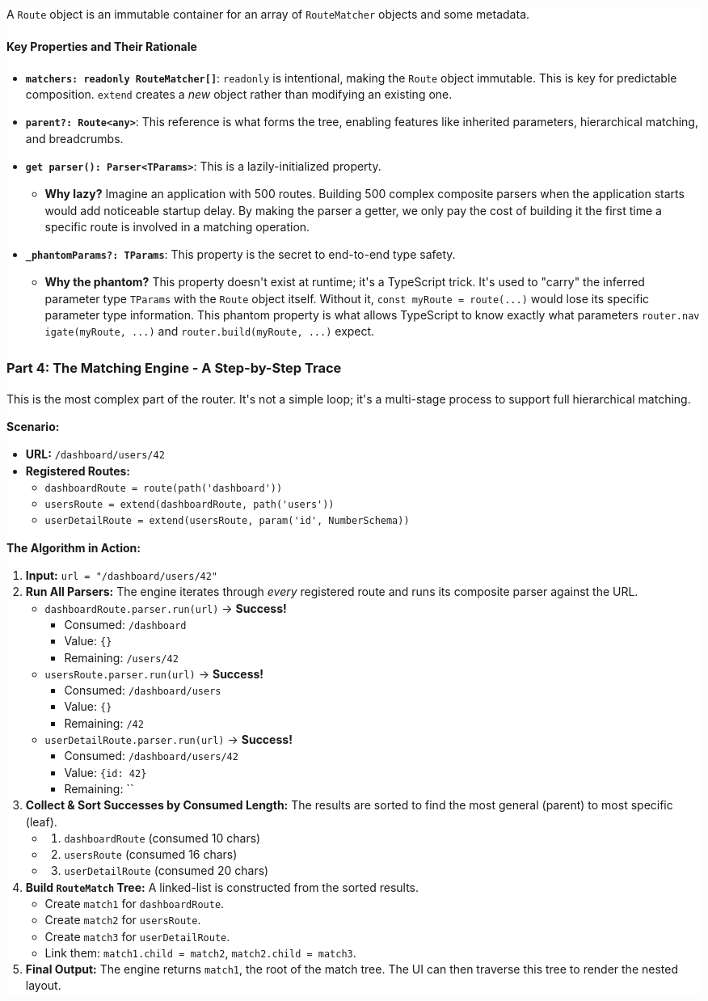 A `Route` object is an immutable container for an array of `RouteMatcher` objects and some metadata.

#### Key Properties and Their Rationale

*   **`matchers: readonly RouteMatcher[]`**: `readonly` is intentional, making the `Route` object immutable. This is key for predictable composition. `extend` creates a *new* object rather than modifying an existing one.

*   **`parent?: Route<any>`**: This reference is what forms the tree, enabling features like inherited parameters, hierarchical matching, and breadcrumbs.

*   **`get parser(): Parser<TParams>`**: This is a lazily-initialized property.
    *   **Why lazy?** Imagine an application with 500 routes. Building 500 complex composite parsers when the application starts would add noticeable startup delay. By making the parser a getter, we only pay the cost of building it the first time a specific route is involved in a matching operation.

*   **`_phantomParams?: TParams`**: This property is the secret to end-to-end type safety.
    *   **Why the phantom?** This property doesn't exist at runtime; it's a TypeScript trick. It's used to "carry" the inferred parameter type `TParams` with the `Route` object itself. Without it, `const myRoute = route(...)` would lose its specific parameter type information. This phantom property is what allows TypeScript to know exactly what parameters `router.navigate(myRoute, ...)` and `router.build(myRoute, ...)` expect.

### Part 4: The Matching Engine - A Step-by-Step Trace

This is the most complex part of the router. It's not a simple loop; it's a multi-stage process to support full hierarchical matching.

**Scenario:**
*   **URL:** `/dashboard/users/42`
*   **Registered Routes:**
    *   `dashboardRoute = route(path('dashboard'))`
    *   `usersRoute = extend(dashboardRoute, path('users'))`
    *   `userDetailRoute = extend(usersRoute, param('id', NumberSchema))`

**The Algorithm in Action:**

1.  **Input:** `url = "/dashboard/users/42"`
2.  **Run All Parsers:** The engine iterates through *every* registered route and runs its composite parser against the URL.
    *   `dashboardRoute.parser.run(url)` -> **Success!**
        *   Consumed: `/dashboard`
        *   Value: `{}`
        *   Remaining: `/users/42`
    *   `usersRoute.parser.run(url)` -> **Success!**
        *   Consumed: `/dashboard/users`
        *   Value: `{}`
        *   Remaining: `/42`
    *   `userDetailRoute.parser.run(url)` -> **Success!**
        *   Consumed: `/dashboard/users/42`
        *   Value: `{id: 42}`
        *   Remaining: ``
3.  **Collect & Sort Successes by Consumed Length:** The results are sorted to find the most general (parent) to most specific (leaf).
    *   1. `dashboardRoute` (consumed 10 chars)
    *   2. `usersRoute` (consumed 16 chars)
    *   3. `userDetailRoute` (consumed 20 chars)
4.  **Build `RouteMatch` Tree:** A linked-list is constructed from the sorted results.
    *   Create `match1` for `dashboardRoute`.
    *   Create `match2` for `usersRoute`.
    *   Create `match3` for `userDetailRoute`.
    *   Link them: `match1.child = match2`, `match2.child = match3`.
5.  **Final Output:** The engine returns `match1`, the root of the match tree. The UI can then traverse this tree to render the nested layout.
